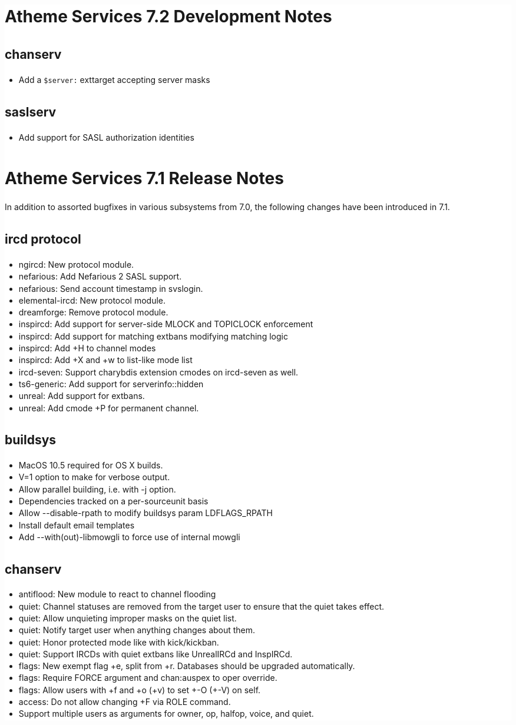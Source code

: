 Atheme Services 7.2 Development Notes
=====================================

chanserv
--------
- Add a `$server:` exttarget accepting server masks

saslserv
--------
- Add support for SASL authorization identities

Atheme Services 7.1 Release Notes
=================================
In addition to assorted bugfixes in various subsystems from 7.0, the
following changes have been introduced in 7.1.

ircd protocol
-------------
- ngircd: New protocol module.
- nefarious: Add Nefarious 2 SASL support.
- nefarious: Send account timestamp in svslogin.
- elemental-ircd: New protocol module.
- dreamforge: Remove protocol module.
- inspircd: Add support for server-side MLOCK and TOPICLOCK enforcement
- inspircd: Add support for matching extbans modifying matching logic
- inspircd: Add +H to channel modes
- inspircd: Add +X and +w to list-like mode list
- ircd-seven: Support charybdis extension cmodes on ircd-seven as well.
- ts6-generic: Add support for serverinfo::hidden
- unreal: Add support for extbans.
- unreal: Add cmode +P for permanent channel.

buildsys
--------
- MacOS 10.5 required for OS X builds.
- V=1 option to make for verbose output.
- Allow parallel building, i.e. with -j option.
- Dependencies tracked on a per-sourceunit basis
- Allow --disable-rpath to modify buildsys param LDFLAGS_RPATH
- Install default email templates
- Add --with(out)-libmowgli to force use of internal mowgli

chanserv
--------
- antiflood: New module to react to channel flooding
- quiet: Channel statuses are removed from the target user to ensure
  that the quiet takes effect.
- quiet: Allow unquieting improper masks on the quiet list.
- quiet: Notify target user when anything changes about them.
- quiet: Honor protected mode like with kick/kickban.
- quiet: Support IRCDs with quiet extbans like UnrealIRCd and InspIRCd.
- flags: New exempt flag +e, split from +r. Databases should be upgraded
  automatically.
- flags: Require FORCE argument and chan:auspex to oper override.
- flags: Allow users with +f and +o (+v) to set +-O (+-V) on self.
- access: Do not allow changing +F via ROLE command.
- Support multiple users as arguments for owner, op, halfop, voice,
  and quiet.
